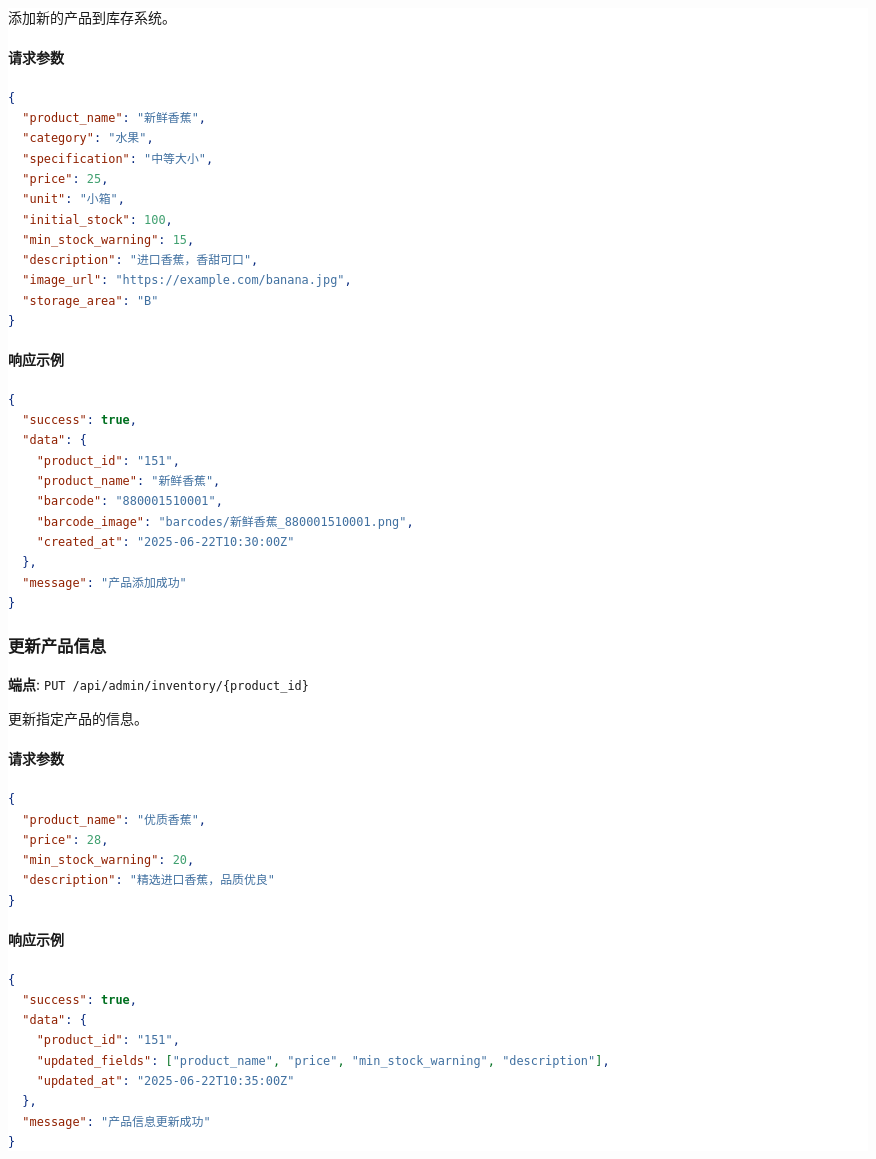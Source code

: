添加新的产品到库存系统。

#### 请求参数

```json
{
  "product_name": "新鲜香蕉",
  "category": "水果",
  "specification": "中等大小",
  "price": 25,
  "unit": "小箱",
  "initial_stock": 100,
  "min_stock_warning": 15,
  "description": "进口香蕉，香甜可口",
  "image_url": "https://example.com/banana.jpg",
  "storage_area": "B"
}
```

#### 响应示例

```json
{
  "success": true,
  "data": {
    "product_id": "151",
    "product_name": "新鲜香蕉",
    "barcode": "880001510001",
    "barcode_image": "barcodes/新鲜香蕉_880001510001.png",
    "created_at": "2025-06-22T10:30:00Z"
  },
  "message": "产品添加成功"
}
```

### 更新产品信息

**端点**: `PUT /api/admin/inventory/{product_id}`

更新指定产品的信息。

#### 请求参数

```json
{
  "product_name": "优质香蕉",
  "price": 28,
  "min_stock_warning": 20,
  "description": "精选进口香蕉，品质优良"
}
```

#### 响应示例

```json
{
  "success": true,
  "data": {
    "product_id": "151",
    "updated_fields": ["product_name", "price", "min_stock_warning", "description"],
    "updated_at": "2025-06-22T10:35:00Z"
  },
  "message": "产品信息更新成功"
}
```
